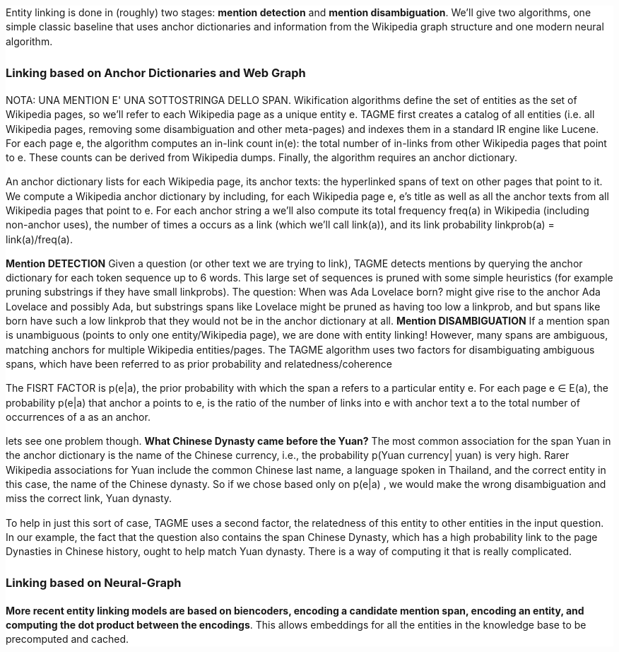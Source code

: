 Entity linking is done in (roughly) two stages: **mention detection** and **mention disambiguation**.
We’ll give two algorithms, one simple classic baseline that uses anchor dictionaries and information from the Wikipedia graph structure and one modern neural algorithm.

### Linking based on Anchor Dictionaries and Web Graph
NOTA: UNA MENTION E' UNA SOTTOSTRINGA DELLO SPAN.
Wikification algorithms define the set of entities as the set of Wikipedia pages, so we’ll refer to each Wikipedia page as a unique entity e. TAGME first creates a catalog of all entities (i.e. all Wikipedia pages, removing some disambiguation and other meta-pages) and indexes them in a standard IR engine like Lucene. For each page e, the algorithm computes an in-link count in(e): the total number of in-links from other Wikipedia pages that point to e. These counts can be derived from Wikipedia dumps. Finally, the algorithm requires an anchor dictionary.

An anchor dictionary  lists for each Wikipedia page, its anchor texts: the hyperlinked spans of text on other pages that point to it.
We compute a Wikipedia anchor dictionary by including, for each Wikipedia page e, e’s title as well as all the anchor texts from all Wikipedia pages that point to e. For each anchor string a we’ll also compute its total frequency freq(a) in Wikipedia (including non-anchor uses), the number of times a occurs as a link (which we’ll call link(a)), and its link probability linkprob(a) = link(a)/freq(a).

**Mention DETECTION** Given a question (or other text we are trying to link), TAGME detects mentions by querying the anchor dictionary for each token sequence up to 6 words. This large set of sequences is pruned with some simple heuristics (for example pruning substrings if they have small linkprobs). The question: When was Ada Lovelace born? might give rise to the anchor Ada Lovelace and possibly Ada, but substrings spans like Lovelace might be pruned as having too low a linkprob, and but spans like born have such a low linkprob that they would not be in the anchor dictionary at all.
**Mention DISAMBIGUATION** If a mention span is unambiguous (points to only one entity/Wikipedia page), we are done with entity linking! However, many spans are ambiguous, matching anchors for multiple Wikipedia entities/pages.
The TAGME algorithm uses two factors for disambiguating ambiguous spans, which have been referred to as prior probability and relatedness/coherence

The FISRT FACTOR is  p(e|a), the prior probability with which the span a refers to a particular entity e.
For each page e ∈ E(a), the probability p(e|a) that anchor a points to e, is the ratio of the number 
of links into e with anchor text a to the total number of occurrences of a as an anchor.

lets see one problem though.
**What Chinese Dynasty came before the Yuan?**
The most common association for the span Yuan in the anchor dictionary is the name of the Chinese currency, i.e., the probability p(Yuan currency| yuan) is very high. Rarer Wikipedia associations for Yuan include the common Chinese last name, a language spoken in Thailand, and the correct entity in this case, the name of the Chinese dynasty. So if we chose based only on p(e|a) , we would make the wrong disambiguation and miss the correct link, Yuan dynasty.

To help in just this sort of case, TAGME uses a second factor, the relatedness of this entity to other entities in the input question. In our example, the fact that the question also contains the span Chinese Dynasty, which has a high probability link to the page Dynasties in Chinese history, ought to help match Yuan dynasty. There is a way of computing it that is really complicated.

### Linking based on Neural-Graph
**More recent entity linking models are based on biencoders, encoding a candidate mention span, encoding an entity, and computing the dot product between the encodings**.
This allows embeddings for all the entities in the knowledge base to be precomputed and cached.
